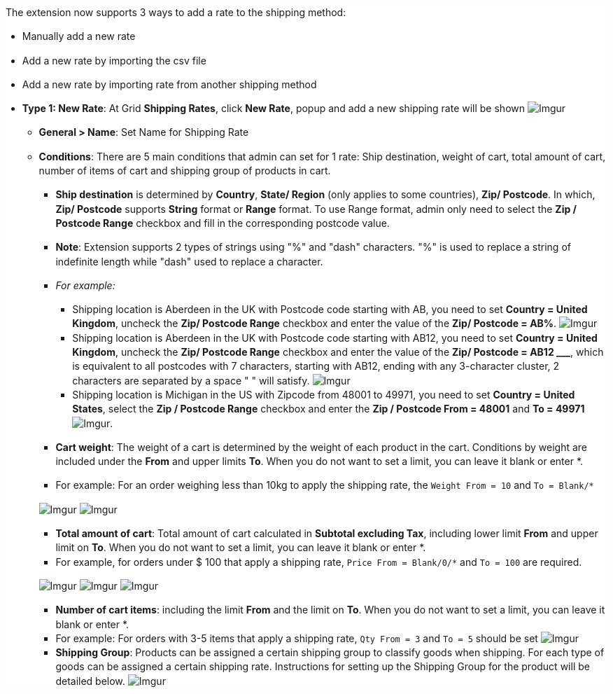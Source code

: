 The extension now supports 3 ways to add a rate to the shipping method: 
- Manually add a new rate  
- Add a new rate by importing the csv file 
- Add a new rate by importing rate from another shipping method

- **Type 1: New Rate**: At Grid **Shipping Rates**, click **New Rate**, popup and add a new shipping rate will be shown
![Imgur](https://i.imgur.com/OPGZzPs.png)
  - **General > Name**: Set Name for Shipping Rate
  - **Conditions**: There are 5 main conditions that admin can set for 1 rate: Ship destination, weight of cart, total amount of cart, number of items of cart and shipping group of products in cart.
    - **Ship destination** is determined by **Country**, **State/ Region** (only applies to some countries), **Zip/ Postcode**. In which, **Zip/ Postcode** supports **String** format or **Range** format. To use Range format, admin only need to select the **Zip / Postcode Range** checkbox and fill in the corresponding postcode value.
    - **Note**: Extension supports 2 types of strings using "%" and "dash" characters. "%" is used to replace a string of indefinite length while "dash" used to replace a character.
    
    - *For example:*
      - Shipping location is Aberdeen in the UK with Postcode code starting with AB, you need to set **Country = United Kingdom**, uncheck the **Zip/ Postcode Range** checkbox and enter the value of the **Zip/ Postcode = AB%**.
      ![Imgur](https://i.imgur.com/qQ9vl5d.png)
      - Shipping location is Aberdeen in the UK with Postcode code starting with AB12, you need to set **Country = United Kingdom**, uncheck the **Zip/ Postcode Range** checkbox and enter the value of the **Zip/ Postcode = AB12 ___**, which is equivalent to all postcodes with 7 characters, starting with AB12, ending with any 3-character cluster, 2 characters are separated by a space " " will satisfy.
      ![Imgur](https://i.imgur.com/hXXaNlw.png)
      - Shipping location is Michigan in the US with Zipcode from 48001 to 49971, you need to set **Country = United States**, select the **Zip / Postcode Range** checkbox and enter the **Zip / Postcode From = 48001** and **To = 49971**
      ![Imgur](https://i.imgur.com/Zg2wrCy.png).
    - **Cart weight**: The weight of a cart is determined by the weight of each product in the cart. Conditions by weight are included under the **From** and upper limits **To**. When you do not want to set a limit, you can leave it blank or enter *.
    - For example: For an order weighing less than 10kg to apply the shipping rate, the `Weight From = 10` and `To = Blank/*`
    
    ![Imgur](https://i.imgur.com/xhA0Ee5.png)
    ![Imgur](https://i.imgur.com/zPhsLCJ.png)
    - **Total amount of cart**: Total amount of cart calculated in **Subtotal excluding Tax**, including lower limit **From** and upper limit on **To**. When you do not want to set a limit, you can leave it blank or enter *.
    - For example, for orders under $ 100 that apply a shipping rate, `Price From = Blank/0/*` and `To = 100` are required.
    
    ![Imgur](https://i.imgur.com/OP7FZ1E.png)
    ![Imgur](https://i.imgur.com/fMTk7qg.png)
    ![Imgur](https://i.imgur.com/ovh60wR.png)
    - **Number of cart items**: including the limit **From** and the limit on **To**. When you do not want to set a limit, you can leave it blank or enter *.
    - For example: For orders with 3-5 items that apply a shipping rate, `Qty From = 3` and `To = 5` should be set
    ![Imgur](https://i.imgur.com/ZEVcRoe.png)
    - **Shipping Group**: Products can be assigned a certain shipping group to classify goods when shipping. For each type of goods can be assigned a certain shipping rate. Instructions for setting up the Shipping Group for the product will be detailed below.
    ![Imgur](https://i.imgur.com/CaTkmU2.png)
